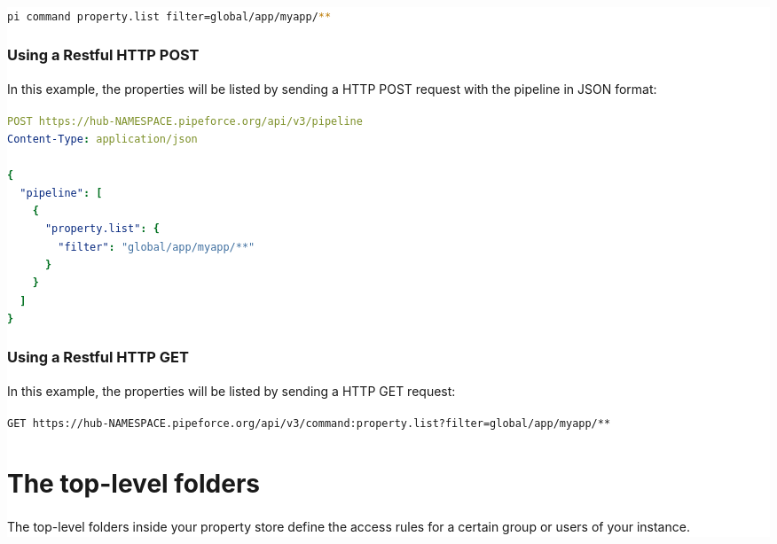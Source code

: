 ```bash
pi command property.list filter=global/app/myapp/**
```

### Using a Restful HTTP POST

In this example, the properties will be listed by sending a HTTP POST request with the pipeline in JSON format:

```yaml
POST https://hub-NAMESPACE.pipeforce.org/api/v3/pipeline
Content-Type: application/json

{
  "pipeline": [
    {
      "property.list": {
        "filter": "global/app/myapp/**"
      }
    }
  ]
}
```

### Using a Restful HTTP GET

In this example, the properties will be listed by sending a HTTP GET request:

```
GET https://hub-NAMESPACE.pipeforce.org/api/v3/command:property.list?filter=global/app/myapp/**
```

# The top-level folders

The top-level folders inside your property store define the access rules for a certain group or users of your instance.
